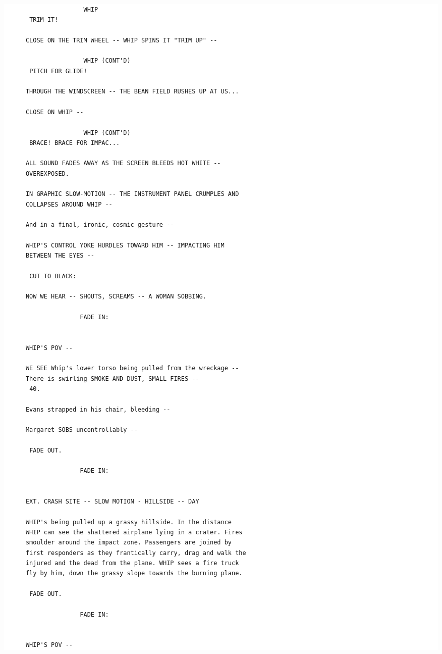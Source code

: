                          WHIP
           TRIM IT!
                         
          CLOSE ON THE TRIM WHEEL -- WHIP SPINS IT "TRIM UP" --
                         
                          WHIP (CONT'D)
           PITCH FOR GLIDE!
                         
          THROUGH THE WINDSCREEN -- THE BEAN FIELD RUSHES UP AT US...
                         
          CLOSE ON WHIP --
                         
                          WHIP (CONT'D)
           BRACE! BRACE FOR IMPAC...
                         
          ALL SOUND FADES AWAY AS THE SCREEN BLEEDS HOT WHITE --
          OVEREXPOSED.
                         
          IN GRAPHIC SLOW-MOTION -- THE INSTRUMENT PANEL CRUMPLES AND
          COLLAPSES AROUND WHIP --
                         
          And in a final, ironic, cosmic gesture --
                         
          WHIP'S CONTROL YOKE HURDLES TOWARD HIM -- IMPACTING HIM
          BETWEEN THE EYES --
                         
           CUT TO BLACK:
                         
          NOW WE HEAR -- SHOUTS, SCREAMS -- A WOMAN SOBBING.
                         
                         FADE IN:
                         
                         
          WHIP'S POV --
                         
          WE SEE Whip's lower torso being pulled from the wreckage --
          There is swirling SMOKE AND DUST, SMALL FIRES --
           40.
                         
          Evans strapped in his chair, bleeding --
                         
          Margaret SOBS uncontrollably --
                         
           FADE OUT.
                         
                         FADE IN:
                         
                         
          EXT. CRASH SITE -- SLOW MOTION - HILLSIDE -- DAY
                         
          WHIP's being pulled up a grassy hillside. In the distance
          WHIP can see the shattered airplane lying in a crater. Fires
          smoulder around the impact zone. Passengers are joined by
          first responders as they frantically carry, drag and walk the
          injured and the dead from the plane. WHIP sees a fire truck
          fly by him, down the grassy slope towards the burning plane.
                         
           FADE OUT.
                         
                         FADE IN:
                         
                         
          WHIP'S POV --
                         